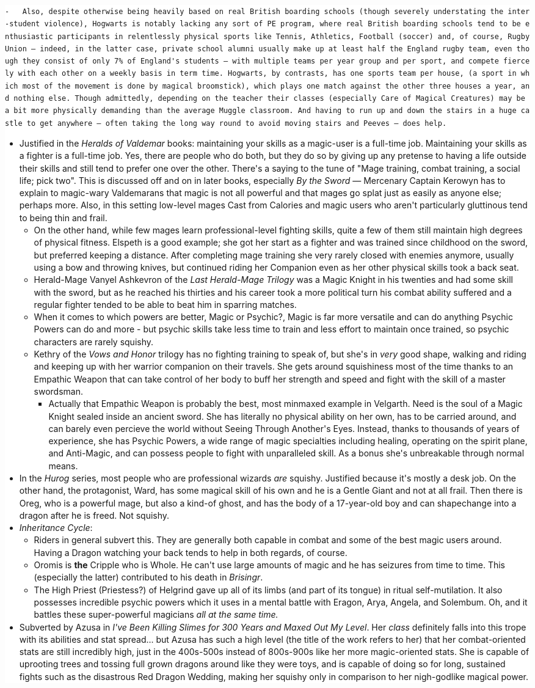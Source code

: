     -   Also, despite otherwise being heavily based on real British boarding schools (though severely understating the inter-student violence), Hogwarts is notably lacking any sort of PE program, where real British boarding schools tend to be enthusiastic participants in relentlessly physical sports like Tennis, Athletics, Football (soccer) and, of course, Rugby Union — indeed, in the latter case, private school alumni usually make up at least half the England rugby team, even though they consist of only 7% of England's students — with multiple teams per year group and per sport, and compete fiercely with each other on a weekly basis in term time. Hogwarts, by contrasts, has one sports team per house, (a sport in which most of the movement is done by magical broomstick), which plays one match against the other three houses a year, and nothing else. Though admittedly, depending on the teacher their classes (especially Care of Magical Creatures) may be a bit more physically demanding than the average Muggle classroom. And having to run up and down the stairs in a huge castle to get anywhere — often taking the long way round to avoid moving stairs and Peeves — does help.
-   Justified in the _Heralds of Valdemar_ books: maintaining your skills as a magic-user is a full-time job. Maintaining your skills as a fighter is a full-time job. Yes, there are people who do both, but they do so by giving up any pretense to having a life outside their skills and still tend to prefer one over the other. There's a saying to the tune of "Mage training, combat training, a social life; pick two". This is discussed off and on in later books, especially _By the Sword_ — Mercenary Captain Kerowyn has to explain to magic-wary Valdemarans that magic is not all powerful and that mages go splat just as easily as anyone else; perhaps more. Also, in this setting low-level mages Cast from Calories and magic users who aren't particularly gluttinous tend to being thin and frail.
    -   On the other hand, while few mages learn professional-level fighting skills, quite a few of them still maintain high degrees of physical fitness. Elspeth is a good example; she got her start as a fighter and was trained since childhood on the sword, but preferred keeping a distance. After completing mage training she very rarely closed with enemies anymore, usually using a bow and throwing knives, but continued riding her Companion even as her other physical skills took a back seat.
    -   Herald-Mage Vanyel Ashkevron of the _Last Herald-Mage Trilogy_ was a Magic Knight in his twenties and had some skill with the sword, but as he reached his thirties and his career took a more political turn his combat ability suffered and a regular fighter tended to be able to beat him in sparring matches.
    -   When it comes to which powers are better, Magic or Psychic?, Magic is far more versatile and can do anything Psychic Powers can do and more - but psychic skills take less time to train and less effort to maintain once trained, so psychic characters are rarely squishy.
    -   Kethry of the _Vows and Honor_ trilogy has no fighting training to speak of, but she's in _very_ good shape, walking and riding and keeping up with her warrior companion on their travels. She gets around squishiness most of the time thanks to an Empathic Weapon that can take control of her body to buff her strength and speed and fight with the skill of a master swordsman.
        -   Actually that Empathic Weapon is probably the best, most minmaxed example in Velgarth. Need is the soul of a Magic Knight sealed inside an ancient sword. She has literally no physical ability on her own, has to be carried around, and can barely even percieve the world without Seeing Through Another's Eyes. Instead, thanks to thousands of years of experience, she has Psychic Powers, a wide range of magic specialties including healing, operating on the spirit plane, and Anti-Magic, and can possess people to fight with unparalleled skill. As a bonus she's unbreakable through normal means.
-   In the _Hurog_ series, most people who are professional wizards _are_ squishy. Justified because it's mostly a desk job. On the other hand, the protagonist, Ward, has some magical skill of his own and he is a Gentle Giant and not at all frail. Then there is Oreg, who is a powerful mage, but also a kind-of ghost, and has the body of a 17-year-old boy and can shapechange into a dragon after he is freed. Not squishy.
-   _Inheritance Cycle_:
    -   Riders in general subvert this. They are generally both capable in combat and some of the best magic users around. Having a Dragon watching your back tends to help in both regards, of course.
    -   Oromis is **the** Cripple who is Whole. He can't use large amounts of magic and he has seizures from time to time. This (especially the latter) contributed to his death in _Brisingr_.
    -   The High Priest (Priestess?) of Helgrind gave up all of its limbs (and part of its tongue) in ritual self-mutilation. It also possesses incredible psychic powers which it uses in a mental battle with Eragon, Arya, Angela, and Solembum. Oh, and it battles these super-powerful magicians _all at the same time._
-   Subverted by Azusa in _I've Been Killing Slimes for 300 Years and Maxed Out My Level_. Her _class_ definitely falls into this trope with its abilities and stat spread... but Azusa has such a high level (the title of the work refers to her) that her combat-oriented stats are still incredibly high, just in the 400s-500s instead of 800s-900s like her more magic-oriented stats. She is capable of uprooting trees and tossing full grown dragons around like they were toys, and is capable of doing so for long, sustained fights such as the disastrous Red Dragon Wedding, making her squishy only in comparison to her nigh-godlike magical power.